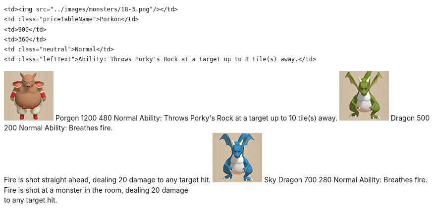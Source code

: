     <td><img src="../images/monsters/18-3.png"/></td>
    <td class="priceTableName">Porkon</td>
    <td>900</td>
    <td>360</td>
    <td class="neutral">Normal</td>
    <td class="leftText">Ability: Throws Porky's Rock at a target up to 8 tile(s) away.</td>
  </tr>
  <tr>
    <td><img src="../images/monsters/18-4.png"/></td>
    <td class="priceTableName">Porgon</td>
    <td>1200</td>
    <td>480</td>
    <td class="neutral">Normal</td>
    <td class="leftText">Ability: Throws Porky's Rock at a target up to 10 tile(s) away.</td>
  </tr>
  <tr>
    <td colspan="6" class="tableDivider"></td>
  </tr>
  <tr>
    <td><img src="../images/monsters/19-1.png"/></td>
    <td class="priceTableName">Dragon</td>
    <td>500</td>
    <td>200</td>
    <td class="neutral">Normal</td>
    <td class="leftText">Ability: Breathes fire.<br/>Fire is shot straight ahead, dealing 20 damage to any target hit.</td>
  </tr>
  <tr>
    <td><img src="../images/monsters/19-2.png"/></td>
    <td class="priceTableName">Sky Dragon</td>
    <td>700</td>
    <td>280</td>
    <td class="neutral">Normal</td>
    <td class="leftText">Ability: Breathes fire.<br/>Fire is shot at a monster in the room, dealing 20 damage<br/>to any target hit.</td>
  </tr>
  <tr>
